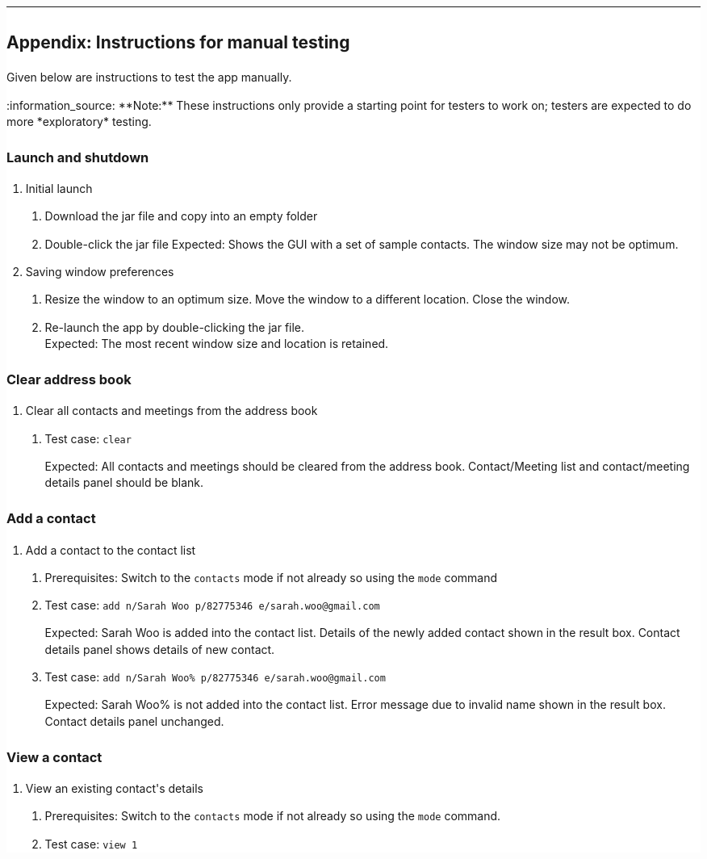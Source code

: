 --------------------------------------------------------------------------------------------------------------------

## **Appendix: Instructions for manual testing**

Given below are instructions to test the app manually.

<div markdown="span" class="alert alert-info">:information_source: **Note:** These instructions only provide a starting point for testers to work on;
testers are expected to do more *exploratory* testing.

</div>

### Launch and shutdown

1. Initial launch

    1. Download the jar file and copy into an empty folder

    1. Double-click the jar file Expected: Shows the GUI with a set of sample contacts. The window size may not be optimum.

1. Saving window preferences

    1. Resize the window to an optimum size. Move the window to a different location. Close the window.

    1. Re-launch the app by double-clicking the jar file.<br>
       Expected: The most recent window size and location is retained.

### Clear address book

1. Clear all contacts and meetings from the address book
    1. Test case: `clear`

       Expected: All contacts and meetings should be cleared from the address book. Contact/Meeting list and contact/meeting details panel should be blank.

### Add a contact

1. Add a contact to the contact list
    1. Prerequisites: Switch to the `contacts` mode if not already so using the `mode` command

    1. Test case: `add n/Sarah Woo p/82775346 e/sarah.woo@gmail.com`

       Expected: Sarah Woo is added into the contact list. Details of the newly added contact shown in the result box. Contact details panel shows details of new contact.

    1. Test case: `add n/Sarah Woo% p/82775346 e/sarah.woo@gmail.com`

       Expected: Sarah Woo% is not added into the contact list. Error message due to invalid name shown in the result box. Contact details panel unchanged.

### View a contact

1. View an existing contact's details
    1. Prerequisites: Switch to the `contacts` mode if not already so using the `mode` command.

    1. Test case: `view 1`
